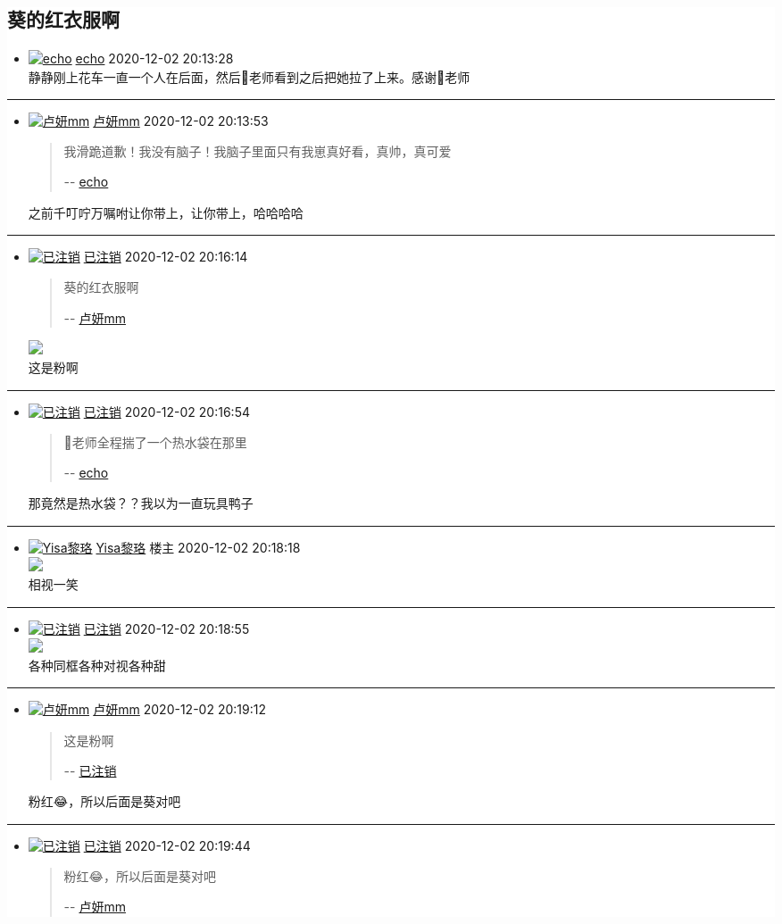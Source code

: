   葵的红衣服啊  
---
* [![echo](https://img2.doubanio.com/icon/u219314368-2.jpg)](https://www.douban.com/people/219314368/)    [echo](https://www.douban.com/people/219314368/)    2020-12-02 20:13:28  
  静静刚上花车一直一个人在后面，然后🐠老师看到之后把她拉了上来。感谢🐠老师  
---
* [![卢妍mm](https://img2.doubanio.com/icon/u80682689-3.jpg)](https://www.douban.com/people/80682689/)    [卢妍mm](https://www.douban.com/people/80682689/)    2020-12-02 20:13:53  
  >我滑跪道歉！我没有脑子！我脑子里面只有我崽真好看，真帅，真可爱  
  >
  >-- [echo](https://www.douban.com/people/219314368/)  
  
  之前千叮咛万嘱咐让你带上，让你带上，哈哈哈哈  
---
* [![已注销](https://img1.doubanio.com/icon/u187860590-7.jpg)](https://www.douban.com/people/187860590/)    [已注销](https://www.douban.com/people/187860590/)    2020-12-02 20:16:14  
  >葵的红衣服啊  
  >
  >-- [卢妍mm](https://www.douban.com/people/80682689/)  
  
  ![](https://img1.doubanio.com/view/richtext/large/public/p39758139.jpg)  
  这是粉啊  
---
* [![已注销](https://img1.doubanio.com/icon/u187860590-7.jpg)](https://www.douban.com/people/187860590/)    [已注销](https://www.douban.com/people/187860590/)    2020-12-02 20:16:54  
  >🐷老师全程揣了一个热水袋在那里  
  >
  >-- [echo](https://www.douban.com/people/219314368/)  
  
  那竟然是热水袋？？我以为一直玩具鸭子  
---
* [![Yisa黎珞](https://img3.doubanio.com/icon/u217273308-1.jpg)](https://www.douban.com/people/217273308/)    [Yisa黎珞](https://www.douban.com/people/217273308/)    楼主    2020-12-02 20:18:18  
  ![](https://img2.doubanio.com/view/richtext/large/public/p39758442.jpg)  
  相视一笑  
---
* [![已注销](https://img1.doubanio.com/icon/u187860590-7.jpg)](https://www.douban.com/people/187860590/)    [已注销](https://www.douban.com/people/187860590/)    2020-12-02 20:18:55  
  ![](https://img3.doubanio.com/view/richtext/large/public/p39758500.jpg)  
  各种同框各种对视各种甜  
---
* [![卢妍mm](https://img2.doubanio.com/icon/u80682689-3.jpg)](https://www.douban.com/people/80682689/)    [卢妍mm](https://www.douban.com/people/80682689/)    2020-12-02 20:19:12  
  >这是粉啊  
  >
  >-- [已注销](https://www.douban.com/people/187860590/)  
  
  粉红😂，所以后面是葵对吧  
---
* [![已注销](https://img1.doubanio.com/icon/u187860590-7.jpg)](https://www.douban.com/people/187860590/)    [已注销](https://www.douban.com/people/187860590/)    2020-12-02 20:19:44  
  >粉红😂，所以后面是葵对吧  
  >
  >-- [卢妍mm](https://www.douban.com/people/80682689/)  
  